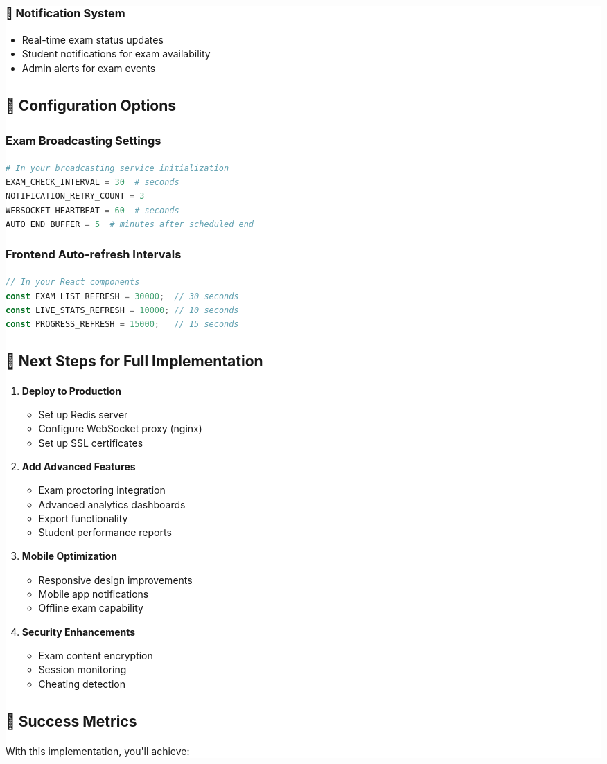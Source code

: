 ### 🔔 Notification System
- Real-time exam status updates
- Student notifications for exam availability
- Admin alerts for exam events

## 🔧 Configuration Options

### Exam Broadcasting Settings
```python
# In your broadcasting service initialization
EXAM_CHECK_INTERVAL = 30  # seconds
NOTIFICATION_RETRY_COUNT = 3
WEBSOCKET_HEARTBEAT = 60  # seconds
AUTO_END_BUFFER = 5  # minutes after scheduled end
```

### Frontend Auto-refresh Intervals
```typescript
// In your React components
const EXAM_LIST_REFRESH = 30000;  // 30 seconds
const LIVE_STATS_REFRESH = 10000; // 10 seconds
const PROGRESS_REFRESH = 15000;   // 15 seconds
```

## 🚀 Next Steps for Full Implementation

1. **Deploy to Production**
   - Set up Redis server
   - Configure WebSocket proxy (nginx)
   - Set up SSL certificates

2. **Add Advanced Features**
   - Exam proctoring integration
   - Advanced analytics dashboards
   - Export functionality
   - Student performance reports

3. **Mobile Optimization**
   - Responsive design improvements
   - Mobile app notifications
   - Offline exam capability

4. **Security Enhancements**
   - Exam content encryption
   - Session monitoring
   - Cheating detection

## 🎉 Success Metrics

With this implementation, you'll achieve:
